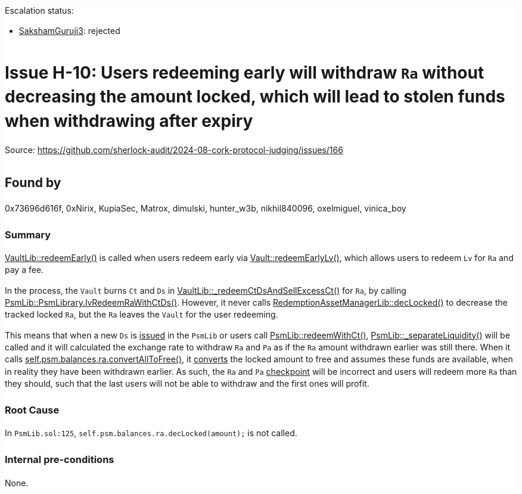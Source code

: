 Escalation status:
- [SakshamGuruji3](https://github.com/sherlock-audit/2024-08-cork-protocol-judging/issues/161/#issuecomment-2376110589): rejected

# Issue H-10: Users redeeming early will withdraw `Ra` without decreasing the amount locked, which will lead to stolen funds when withdrawing after expiry 

Source: https://github.com/sherlock-audit/2024-08-cork-protocol-judging/issues/166 

## Found by 
0x73696d616f, 0xNirix, KupiaSec, Matrox, dimulski, hunter\_w3b, nikhil840096, oxelmiguel, vinica\_boy
### Summary

[VaultLib::redeemEarly()](https://github.com/sherlock-audit/2024-08-cork-protocol/blob/main/Depeg-swap/contracts/libraries/VaultLib.sol#L639) is called when users redeem early via [Vault::redeemEarlyLv()](https://github.com/sherlock-audit/2024-08-cork-protocol/blob/main/Depeg-swap/contracts/core/Vault.sol#L168), which allows users to redeem `Lv` for `Ra` and pay a fee. 

In the process, the `Vault` burns `Ct` and `Ds` in [VaultLib::_redeemCtDsAndSellExcessCt()](https://github.com/sherlock-audit/2024-08-cork-protocol/blob/main/Depeg-swap/contracts/libraries/VaultLib.sol#L318) for `Ra`, by calling [PsmLib::PsmLibrary.lvRedeemRaWithCtDs()](https://github.com/sherlock-audit/2024-08-cork-protocol/blob/main/Depeg-swap/contracts/libraries/VaultLib.sol#L332). However, it never calls [RedemptionAssetManagerLib::decLocked()](https://github.com/sherlock-audit/2024-08-cork-protocol/blob/main/Depeg-swap/contracts/libraries/RedemptionAssetManagerLib.sol#L57) to decrease the tracked locked `Ra`, but the `Ra` leaves the `Vault` for the user redeeming.

This means that when a new `Ds` is [issued](https://github.com/sherlock-audit/2024-08-cork-protocol/blob/main/Depeg-swap/contracts/libraries/PsmLib.sol#L43) in the `PsmLib` or users call [PsmLib::redeemWithCt()](https://github.com/sherlock-audit/2024-08-cork-protocol/blob/main/Depeg-swap/contracts/libraries/PsmLib.sol#L448), [PsmLib::_separateLiquidity()](https://github.com/sherlock-audit/2024-08-cork-protocol/blob/main/Depeg-swap/contracts/libraries/PsmLib.sol#L65) will be called and it will calculated the exchange rate to withdraw `Ra` and `Pa` as if the `Ra` amount withdrawn earlier was still there. When it calls [self.psm.balances.ra.convertAllToFree()](https://github.com/sherlock-audit/2024-08-cork-protocol/blob/main/Depeg-swap/contracts/libraries/PsmLib.sol#L73), it [converts](https://github.com/sherlock-audit/2024-08-cork-protocol/blob/main/Depeg-swap/contracts/libraries/RedemptionAssetManagerLib.sol#L42) the locked amount to free and assumes these funds are available, when in reality they have been withdrawn earlier. As such, the `Ra` and `Pa` [checkpoint](https://github.com/sherlock-audit/2024-08-cork-protocol/blob/main/Depeg-swap/contracts/libraries/PsmLib.sol#L76) will be incorrect and users will redeem more `Ra` than they should, such that the last users will not be able to withdraw and the first ones will profit.

### Root Cause

In `PsmLib.sol:125`, `self.psm.balances.ra.decLocked(amount);` is not called.

### Internal pre-conditions

None.
